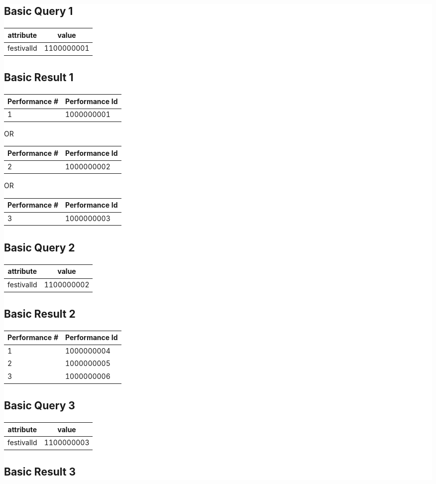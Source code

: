 ## Basic Query 1

| attribute  | value      |
| ---------- | ---------- |
| festivalId | 1100000001 |

## Basic Result 1

| Performance # | Performance Id |
| ------------- | -------------- |
| 1             | 1000000001     |

OR

| Performance # | Performance Id |
| ------------- | -------------- |
| 2             | 1000000002     |

OR 

| Performance # | Performance Id |
| ------------- | -------------- |
| 3             | 1000000003     |


## Basic Query 2

| attribute  | value      |
| ---------- | ---------- |
| festivalId | 1100000002 |

## Basic Result 2

| Performance # | Performance Id |
| ------------- | -------------- |
| 1             | 1000000004     |
| 2             | 1000000005     |
| 3             | 1000000006     |


## Basic Query 3

| attribute  | value      |
| ---------- | ---------- |
| festivalId | 1100000003 |

## Basic Result 3

